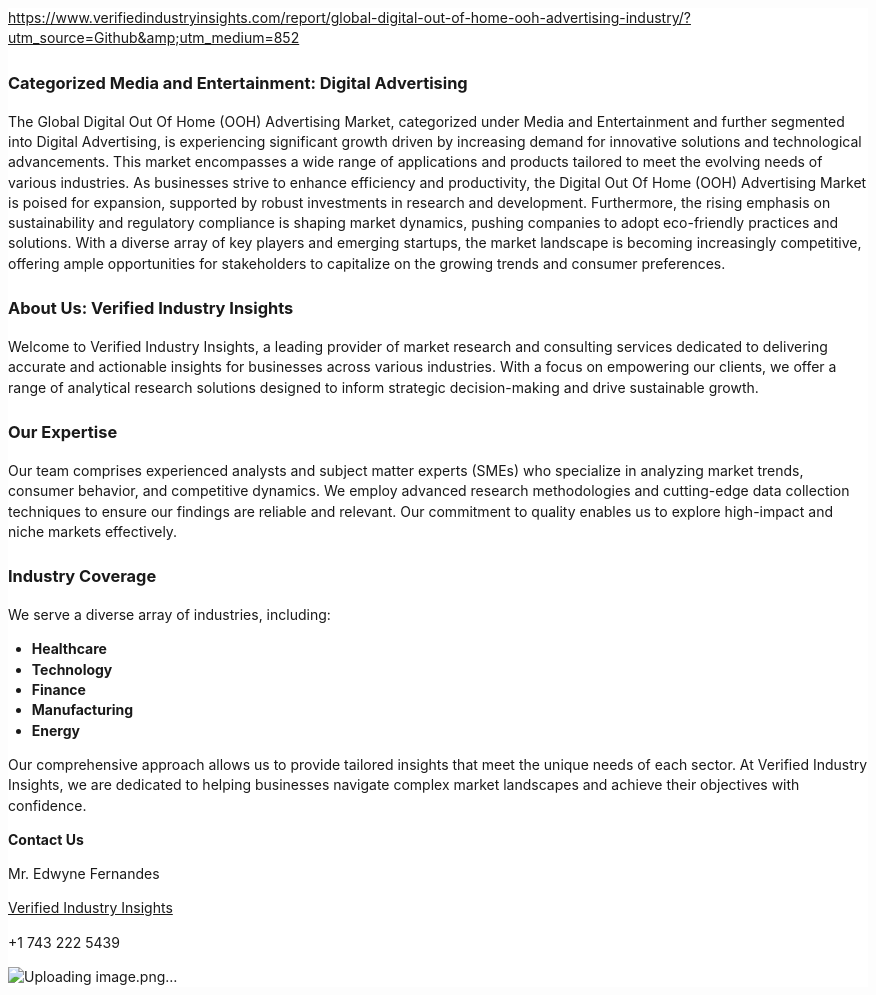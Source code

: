 </strong><a href="https://www.verifiedindustryinsights.com/report/global-digital-out-of-home-ooh-advertising-industry/?utm_source=Github&amp;utm_medium=852">https://www.verifiedindustryinsights.com/report/global-digital-out-of-home-ooh-advertising-industry/?utm_source=Github&amp;utm_medium=852</a>&nbsp;</p><h3>Categorized Media and Entertainment: Digital Advertising </h3><p>The Global Digital Out Of Home (OOH) Advertising Market, categorized under Media and Entertainment and further segmented into Digital Advertising, is experiencing significant growth driven by increasing demand for innovative solutions and technological advancements. This market encompasses a wide range of applications and products tailored to meet the evolving needs of various industries. As businesses strive to enhance efficiency and productivity, the Digital Out Of Home (OOH) Advertising Market is poised for expansion, supported by robust investments in research and development. Furthermore, the rising emphasis on sustainability and regulatory compliance is shaping market dynamics, pushing companies to adopt eco-friendly practices and solutions. With a diverse array of key players and emerging startups, the market landscape is becoming increasingly competitive, offering ample opportunities for stakeholders to capitalize on the growing trends and consumer preferences.</p><h3>About Us: Verified Industry Insights</h3><p>Welcome to Verified Industry Insights, a leading provider of market research and consulting services dedicated to delivering accurate and actionable insights for businesses across various industries. With a focus on empowering our clients, we offer a range of analytical research solutions designed to inform strategic decision-making and drive sustainable growth.</p><h3>Our Expertise</h3><p>Our team comprises experienced analysts and subject matter experts (SMEs) who specialize in analyzing market trends, consumer behavior, and competitive dynamics. We employ advanced research methodologies and cutting-edge data collection techniques to ensure our findings are reliable and relevant. Our commitment to quality enables us to explore high-impact and niche markets effectively.</p><h3>Industry Coverage</h3><p>We serve a diverse array of industries, including:</p><ul><li><strong>Healthcare</strong></li><li><strong>Technology</strong></li><li><strong>Finance</strong></li><li><strong>Manufacturing</strong></li><li><strong>Energy</strong></li></ul><p>Our comprehensive approach allows us to provide tailored insights that meet the unique needs of each sector. At Verified Industry Insights, we are dedicated to helping businesses navigate complex market landscapes and achieve their objectives with confidence.</p><p><strong>Contact Us</strong></p><p>Mr. Edwyne Fernandes</p><p><a href="https://www.verifiedindustryinsights.com/">Verified Industry Insights</a></p><p>+1 743 222 5439</p>
![Uploading image.png…]()
